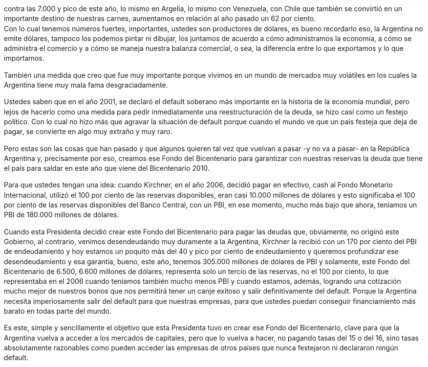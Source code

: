 contra las 7.000 y pico de este año, lo mismo en Argelia, lo mismo con
Venezuela, con Chile que también se convirtió en un importante destino
de nuestras carnes, aumentamos en relación al año pasado un 62 por
ciento.\
 Con lo cual tenemos números fuertes, importantes, ustedes son
productores de dólares, es bueno recordarlo eso, la Argentina no emite
dólares, tampoco los podemos pintar ni dibujar, los juntamos de acuerdo
a cómo administramos la economía, a cómo se administra el comercio y a
cómo se maneja nuestra balanza comercial, o sea, la diferencia entre lo
que exportamos y lo que importamos.

También una medida que creo que fue muy importante porque vivimos en un
mundo de mercados muy volátiles en los cuales la Argentina tiene muy
mala fama desgraciadamente.

Ustedes saben que en el año 2001, se declaró el default soberano más
importante en la historia de la economía mundial, pero lejos de hacerlo
como una medida para pedir inmediatamente una reestructuración de la
deuda, se hizo casi como un festejo político. Con lo cual no hizo más
que agravar la situación de default porque cuando el mundo ve que un
país festeja que deja de pagar, se convierte en algo muy extraño y muy
raro.

Pero estas son las cosas que han pasado y que algunos quieren tal vez
que vuelvan a pasar -y no va a pasar- en la República Argentina y,
precisamente por eso, creamos ese Fondo del Bicentenario para garantizar
con nuestras reservas la deuda que tiene el país para saldar en este año
que viene del Bicentenario 2010.

Para que ustedes tengan una idea: cuando Kirchner, en el año 2006,
decidió pagar en efectivo, cash al Fondo Monetario Internacional,
utilizó el 100 por ciento de las reservas disponibles, eran casi 10.000
millones de dólares y esto significaba el 100 por ciento de las reservas
disponibles del Banco Central, con un PBI, en ese momento, mucho más
bajo que ahora, teníamos un PBI de 180.000 millones de dólares.

Cuando esta Presidenta decidió crear este Fondo del Bicentenario para
pagar las deudas que, obviamente, no originó este Gobierno, al
contrario, venimos desendeudando muy duramente a la Argentina, Kirchner
la recibió con un 170 por ciento del PBI de endeudamiento y hoy estamos
un poquito más del 40 y pico por ciento de endeudamiento y queremos
profundizar ese desendeudamiento y esa garantía, bueno, este año,
tenemos 305.000 millones de dólares de PBI y solamente, este Fondo del
Bicentenario de 6.500, 6.600 millones de dólares, representa solo un
tercio de las reservas, no el 100 por ciento, lo que representaba en el
2006 cuando teníamos también mucho menos PBI y cuando estamos, además,
logrando una cotización mucho mejor de nuestros bonos que nos permitirá
tener un canje exitoso y salir definitivamente del default. Porque la
Argentina necesita imperiosamente salir del default para que nuestras
empresas, para que ustedes puedan conseguir financiamiento más barato en
todas parte del mundo.

Es este, simple y sencillamente el objetivo que esta Presidenta tuvo en
crear ese Fondo del Bicentenario, clave para que la Argentina vuelva a
acceder a los mercados de capitales, pero que lo vuelva a hacer, no
pagando tasas del 15 o del 16, sino tasas absolutamente razonables como
pueden acceder las empresas de otros países que nunca festejaron ni
declararon ningún default.
